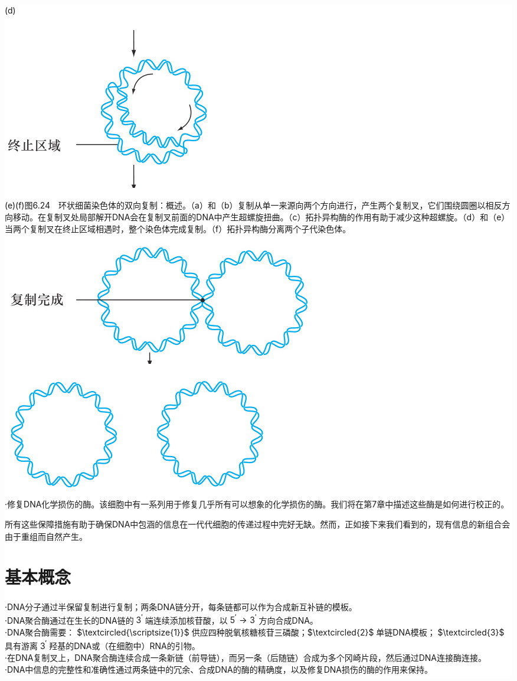 (d)  

![](Genetics-FG2G_6ed_Chapter-6_images/Fig-6.28.jpg)  

(e)(f)图6.24　环状细菌染色体的双向复制：概述。（a）和（b）复制从单一来源向两个方向进行，产生两个复制叉，它们围绕圆圈以相反方向移动。在复制叉处局部解开DNA会在复制叉前面的DNA中产生超螺旋扭曲。（c）拓扑异构酶的作用有助于减少这种超螺旋。（d）和（e）当两个复制叉在终止区域相遇时，整个染色体完成复制。（f）拓扑异构酶分离两个子代染色体。  

![](Genetics-FG2G_6ed_Chapter-6_images/Fig-6.29.jpg)  

![](Genetics-FG2G_6ed_Chapter-6_images/Fig-6.30.jpg)  

·修复DNA化学损伤的酶。该细胞中有一系列用于修复几乎所有可以想象的化学损伤的酶。我们将在第7章中描述这些酶是如何进行校正的。  

所有这些保障措施有助于确保DNA中包涵的信息在一代代细胞的传递过程中完好无缺。然而，正如接下来我们看到的，现有信息的新组合会由于重组而自然产生。  

# 基本概念  

·DNA分子通过半保留复制进行复制；两条DNA链分开，每条链都可以作为合成新互补链的模板。  
·DNA聚合酶通过在生长的DNA链的 $3^{\prime}$ 端连续添加核苷酸，以 $5^{\prime}{\rightarrow}3^{\prime}$ 方向合成DNA。  
·DNA聚合酶需要： $\textcircled{\scriptsize{1}}$ 供应四种脱氧核糖核苷三磷酸；$\textcircled{2}$ 单链DNA模板； $\textcircled{3}$ 具有游离 $3^{\prime}$ 羟基的DNA或（在细胞中）RNA的引物。  
·在DNA复制叉上，DNA聚合酶连续合成一条新链（前导链），而另一条（后随链）合成为多个冈崎片段，然后通过DNA连接酶连接。  
·DNA中信息的完整性和准确性通过两条链中的冗余、合成DNA的酶的精确度，以及修复DNA损伤的酶的作用来保持。  
